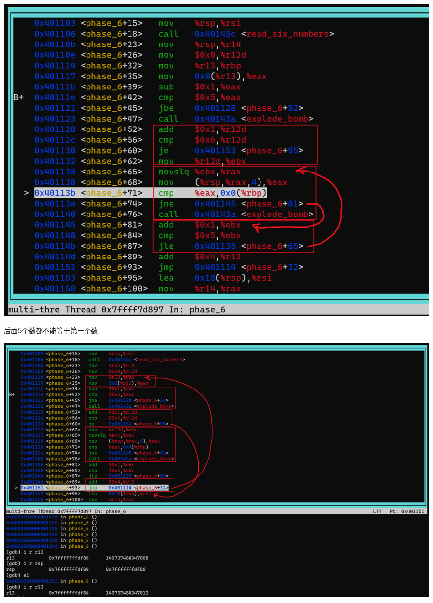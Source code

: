 ![](./assets/2.%20lab2-bomb/2023-08-07-15-05-51.png)

后面5个数都不能等于第一个数

![](./assets/2.%20lab2-bomb/2023-08-07-15-13-13.png)
